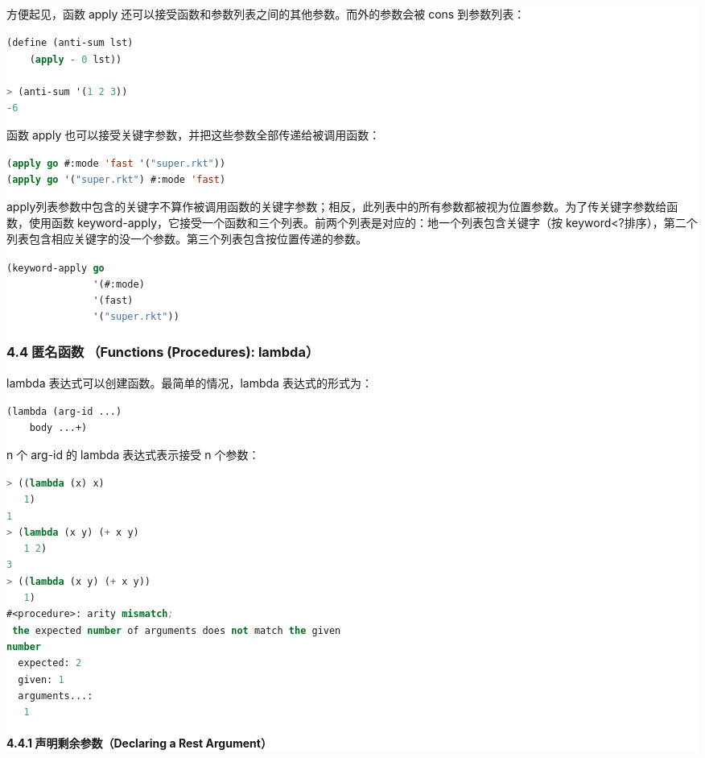 方便起见，函数 apply 还可以接受函数和参数列表之间的其他参数。而外的参数会被 cons 到参数列表：

```lisp
(define (anti-sum lst)
    (apply - 0 lst))

> (anti-sum '(1 2 3))
-6
```

函数 apply 也可以接受关键字参数，并把这些参数全部传递给被调用函数：

```lisp
(apply go #:mode 'fast '("super.rkt"))
(apply go '("super.rkt") #:mode 'fast)
```

apply列表参数中包含的关键字不算作被调用函数的关键字参数；相反，此列表中的所有参数都被视为位置参数。为了传关键字参数给函数，使用函数 keyword-apply，它接受一个函数和三个列表。前两个列表是对应的：地一个列表包含关键字（按 keyword<?排序），第二个列表包含相应关键字的没一个参数。第三个列表包含按位置传递的参数。

```lisp
(keyword-apply go
               '(#:mode)
               '(fast)
               '("super.rkt"))
```

### 4.4 匿名函数 （Functions (Procedures): lambda）

lambda 表达式可以创建函数。最简单的情况，lambda 表达式的形式为：

```
(lambda (arg-id ...)
    body ...+)
```

n 个 arg-id 的 lambda 表达式表示接受 n 个参数：

```lisp
> ((lambda (x) x)
   1)
1
> (lambda (x y) (+ x y)
   1 2)
3
> ((lambda (x y) (+ x y))
   1)
#<procedure>: arity mismatch;
 the expected number of arguments does not match the given
number
  expected: 2
  given: 1
  arguments...:
   1
```

#### 4.4.1 声明剩余参数（Declaring a Rest Argument）
